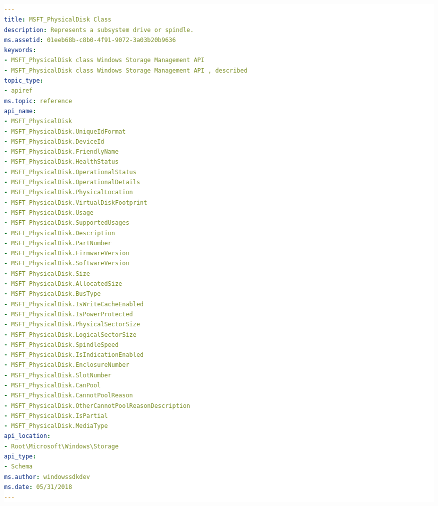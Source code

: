 ```yaml
---
title: MSFT_PhysicalDisk Class
description: Represents a subsystem drive or spindle.
ms.assetid: 01eeb68b-c8b0-4f91-9072-3a03b20b9636
keywords:
- MSFT_PhysicalDisk class Windows Storage Management API
- MSFT_PhysicalDisk class Windows Storage Management API , described
topic_type:
- apiref
ms.topic: reference
api_name:
- MSFT_PhysicalDisk
- MSFT_PhysicalDisk.UniqueIdFormat
- MSFT_PhysicalDisk.DeviceId
- MSFT_PhysicalDisk.FriendlyName
- MSFT_PhysicalDisk.HealthStatus
- MSFT_PhysicalDisk.OperationalStatus
- MSFT_PhysicalDisk.OperationalDetails
- MSFT_PhysicalDisk.PhysicalLocation
- MSFT_PhysicalDisk.VirtualDiskFootprint
- MSFT_PhysicalDisk.Usage
- MSFT_PhysicalDisk.SupportedUsages
- MSFT_PhysicalDisk.Description
- MSFT_PhysicalDisk.PartNumber
- MSFT_PhysicalDisk.FirmwareVersion
- MSFT_PhysicalDisk.SoftwareVersion
- MSFT_PhysicalDisk.Size
- MSFT_PhysicalDisk.AllocatedSize
- MSFT_PhysicalDisk.BusType
- MSFT_PhysicalDisk.IsWriteCacheEnabled
- MSFT_PhysicalDisk.IsPowerProtected
- MSFT_PhysicalDisk.PhysicalSectorSize
- MSFT_PhysicalDisk.LogicalSectorSize
- MSFT_PhysicalDisk.SpindleSpeed
- MSFT_PhysicalDisk.IsIndicationEnabled
- MSFT_PhysicalDisk.EnclosureNumber
- MSFT_PhysicalDisk.SlotNumber
- MSFT_PhysicalDisk.CanPool
- MSFT_PhysicalDisk.CannotPoolReason
- MSFT_PhysicalDisk.OtherCannotPoolReasonDescription
- MSFT_PhysicalDisk.IsPartial
- MSFT_PhysicalDisk.MediaType
api_location:
- Root\Microsoft\Windows\Storage
api_type:
- Schema
ms.author: windowssdkdev
ms.date: 05/31/2018
---
```
